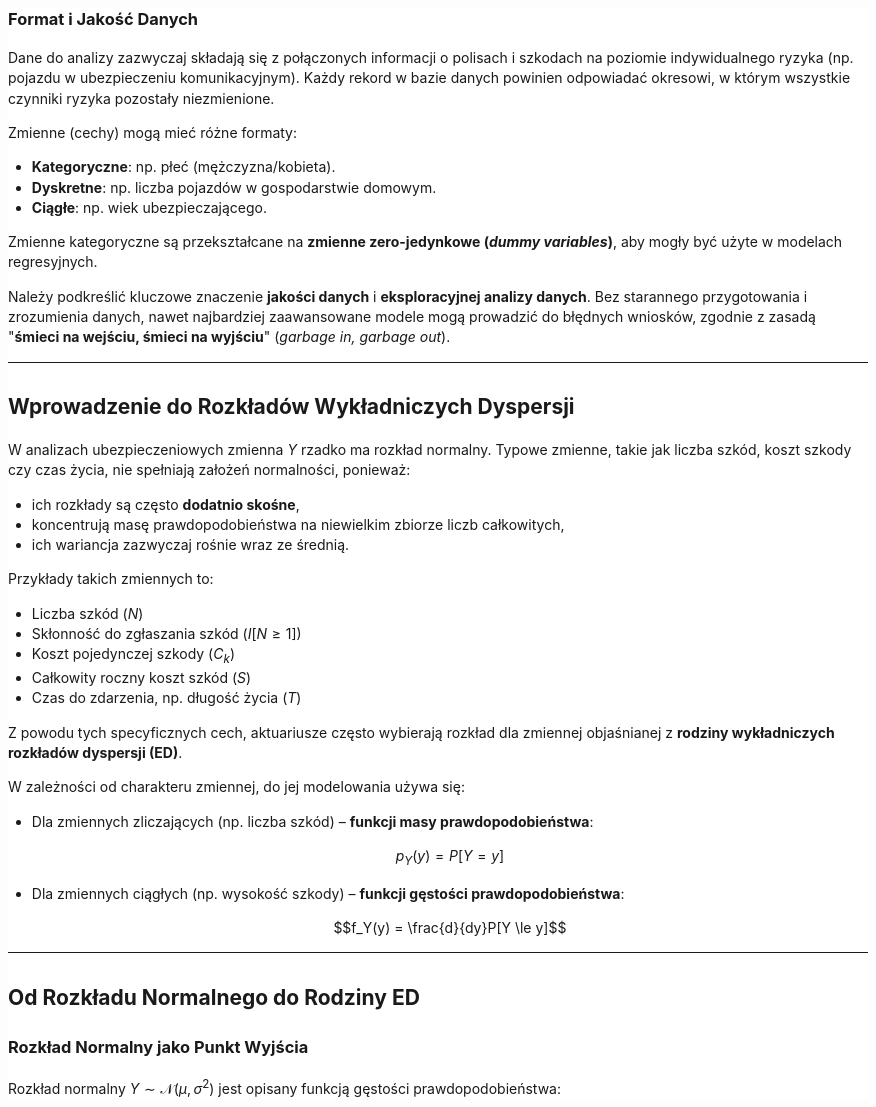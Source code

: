 ### Format i Jakość Danych

Dane do analizy zazwyczaj składają się z połączonych informacji o polisach i szkodach na poziomie indywidualnego ryzyka (np. pojazdu w ubezpieczeniu komunikacyjnym). Każdy rekord w bazie danych powinien odpowiadać okresowi, w którym wszystkie czynniki ryzyka pozostały niezmienione.

Zmienne (cechy) mogą mieć różne formaty:
* **Kategoryczne**: np. płeć (mężczyzna/kobieta).
* **Dyskretne**: np. liczba pojazdów w gospodarstwie domowym.
* **Ciągłe**: np. wiek ubezpieczającego.

Zmienne kategoryczne są przekształcane na **zmienne zero-jedynkowe (*dummy variables*)**, aby mogły być użyte w modelach regresyjnych.

Należy podkreślić kluczowe znaczenie **jakości danych** i **eksploracyjnej analizy danych**. Bez starannego przygotowania i zrozumienia danych, nawet najbardziej zaawansowane modele mogą prowadzić do błędnych wniosków, zgodnie z zasadą "**śmieci na wejściu, śmieci na wyjściu**" (*garbage in, garbage out*).

***

## Wprowadzenie do Rozkładów Wykładniczych Dyspersji

W analizach ubezpieczeniowych zmienna $Y$ rzadko ma rozkład normalny. Typowe zmienne, takie jak liczba szkód, koszt szkody czy czas życia, nie spełniają założeń normalności, ponieważ:
* ich rozkłady są często **dodatnio skośne**, 
* koncentrują masę prawdopodobieństwa na niewielkim zbiorze liczb całkowitych, 
* ich wariancja zazwyczaj rośnie wraz ze średnią. 

Przykłady takich zmiennych to:
* Liczba szkód ($N$) 
* Skłonność do zgłaszania szkód ($I[N \ge 1]$) 
* Koszt pojedynczej szkody ($C_k$) 
* Całkowity roczny koszt szkód ($S$) 
* Czas do zdarzenia, np. długość życia ($T$) 

Z powodu tych specyficznych cech, aktuariusze często wybierają rozkład dla zmiennej objaśnianej z **rodziny wykładniczych rozkładów dyspersji (ED)**. 

W zależności od charakteru zmiennej, do jej modelowania używa się:
* Dla zmiennych zliczających (np. liczba szkód) – **funkcji masy prawdopodobieństwa**:

    $$p_Y(y) = P[Y=y]$$

* Dla zmiennych ciągłych (np. wysokość szkody) – **funkcji gęstości prawdopodobieństwa**:

    $$f_Y(y) = \frac{d}{dy}P[Y \le y]$$

***

## Od Rozkładu Normalnego do Rodziny ED

### Rozkład Normalny jako Punkt Wyjścia

Rozkład normalny $Y \sim \mathcal{N}(\mu, \sigma^2)$ jest opisany funkcją gęstości prawdopodobieństwa:
